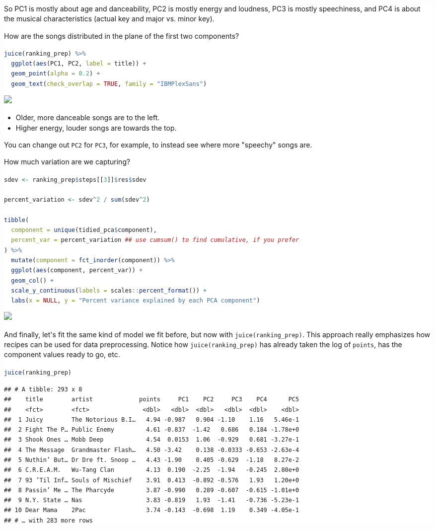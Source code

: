 So PC1 is mostly about age and danceability, PC2 is mostly energy and loudness, PC3 is mostly speechiness, and PC4 is about the musical characteristics (actual key and major vs. minor key).

How are the songs distributed in the plane of the first two components?


```r
juice(ranking_prep) %>%
  ggplot(aes(PC1, PC2, label = title)) +
  geom_point(alpha = 0.2) +
  geom_text(check_overlap = TRUE, family = "IBMPlexSans")
```

<img src="/blog/best-hip-hop/index_files/figure-html/unnamed-chunk-13-1.png" width="3000" />

- Older, more danceable songs are to the left.
- Higher energy, louder songs are towards the top.

You can change out `PC2` for `PC3`, for example, to instead see where more "speechy" songs are.

How much variation are we capturing?


```r
sdev <- ranking_prep$steps[[3]]$res$sdev

percent_variation <- sdev^2 / sum(sdev^2)

tibble(
  component = unique(tidied_pca$component),
  percent_var = percent_variation ## use cumsum() to find cumulative, if you prefer
) %>%
  mutate(component = fct_inorder(component)) %>%
  ggplot(aes(component, percent_var)) +
  geom_col() +
  scale_y_continuous(labels = scales::percent_format()) +
  labs(x = NULL, y = "Percent variance explained by each PCA component")
```

<img src="/blog/best-hip-hop/index_files/figure-html/unnamed-chunk-14-1.png" width="2400" />


And finally, let's fit the same kind of model we fit before, but now with `juice(ranking_prep)`. This approach really emphasizes how recipes can be used for data preprocessing. Notice how `juice(ranking_prep)` has already taken the log of `points`, has the component values ready to go, etc.


```r
juice(ranking_prep)
```

```
## # A tibble: 293 x 8
##    title        artist             points     PC1    PC2     PC3    PC4      PC5
##    <fct>        <fct>               <dbl>   <dbl>  <dbl>   <dbl>  <dbl>    <dbl>
##  1 Juicy        The Notorious B.I…   4.94 -0.987   0.904 -1.10    1.16   5.46e-1
##  2 Fight The P… Public Enemy         4.61 -0.837  -1.42   0.686   0.184 -1.78e+0
##  3 Shook Ones … Mobb Deep            4.54  0.0153  1.06  -0.929   0.681 -3.27e-1
##  4 The Message  Grandmaster Flash…   4.50 -3.42    0.138 -0.0333 -0.653 -2.63e-4
##  5 Nuthin’ But… Dr Dre ft. Snoop …   4.43 -1.90    0.405 -0.629  -1.18   8.27e-2
##  6 C.R.E.A.M.   Wu-Tang Clan         4.13  0.190  -2.25  -1.94   -0.245  2.80e+0
##  7 93 ’Til Inf… Souls of Mischief    3.91  0.413  -0.892 -0.576   1.93   1.20e+0
##  8 Passin’ Me … The Pharcyde         3.87 -0.990   0.289 -0.607  -0.615 -1.01e+0
##  9 N.Y. State … Nas                  3.83 -0.819   1.93  -1.41   -0.736 -5.23e-1
## 10 Dear Mama    2Pac                 3.74 -0.143  -0.698  1.19    0.349 -4.05e-1
## # … with 283 more rows
```
